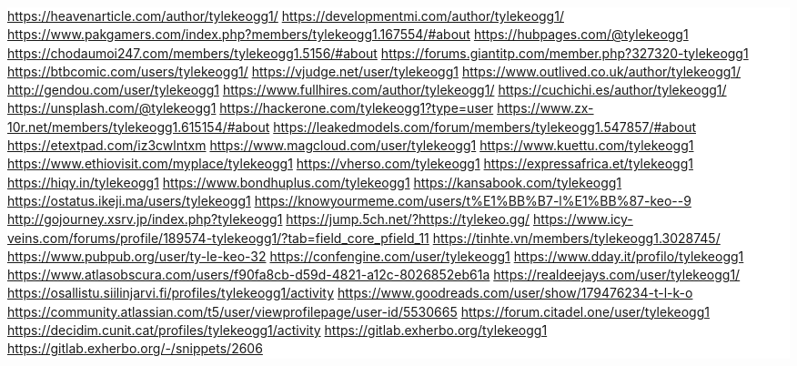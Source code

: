 <a href="https://heavenarticle.com/author/tylekeogg1/">https://heavenarticle.com/author/tylekeogg1/</a>
<a href="https://developmentmi.com/author/tylekeogg1/">https://developmentmi.com/author/tylekeogg1/</a>
<a href="https://www.pakgamers.com/index.php?members/tylekeogg1.167554/#about">https://www.pakgamers.com/index.php?members/tylekeogg1.167554/#about</a>
<a href="https://hubpages.com/@tylekeogg1">https://hubpages.com/@tylekeogg1</a>
<a href="https://chodaumoi247.com/members/tylekeogg1.5156/#about">https://chodaumoi247.com/members/tylekeogg1.5156/#about</a>
<a href="https://forums.giantitp.com/member.php?327320-tylekeogg1">https://forums.giantitp.com/member.php?327320-tylekeogg1</a>
<a href="https://btbcomic.com/users/tylekeogg1/">https://btbcomic.com/users/tylekeogg1/</a>
<a href="https://vjudge.net/user/tylekeogg1">https://vjudge.net/user/tylekeogg1</a>
<a href="https://www.outlived.co.uk/author/tylekeogg1/">https://www.outlived.co.uk/author/tylekeogg1/</a>
<a href="http://gendou.com/user/tylekeogg1">http://gendou.com/user/tylekeogg1</a>
<a href="https://www.fullhires.com/author/tylekeogg1/">https://www.fullhires.com/author/tylekeogg1/</a>
<a href="https://cuchichi.es/author/tylekeogg1/">https://cuchichi.es/author/tylekeogg1/</a>
<a href="https://unsplash.com/@tylekeogg1">https://unsplash.com/@tylekeogg1</a>
<a href="https://hackerone.com/tylekeogg1?type=user">https://hackerone.com/tylekeogg1?type=user</a>
<a href="https://www.zx-10r.net/members/tylekeogg1.615154/#about">https://www.zx-10r.net/members/tylekeogg1.615154/#about</a>
<a href="https://leakedmodels.com/forum/members/tylekeogg1.547857/#about">https://leakedmodels.com/forum/members/tylekeogg1.547857/#about</a>
<a href="https://etextpad.com/iz3cwlntxm">https://etextpad.com/iz3cwlntxm</a>
<a href="https://www.magcloud.com/user/tylekeogg1">https://www.magcloud.com/user/tylekeogg1</a>
<a href="https://www.kuettu.com/tylekeogg1">https://www.kuettu.com/tylekeogg1</a>
<a href="https://www.ethiovisit.com/myplace/tylekeogg1">https://www.ethiovisit.com/myplace/tylekeogg1</a>
<a href="https://vherso.com/tylekeogg1">https://vherso.com/tylekeogg1</a>
<a href="https://expressafrica.et/tylekeogg1">https://expressafrica.et/tylekeogg1</a>
<a href="https://hiqy.in/tylekeogg1">https://hiqy.in/tylekeogg1</a>
<a href="https://www.bondhuplus.com/tylekeogg1">https://www.bondhuplus.com/tylekeogg1</a>
<a href="https://kansabook.com/tylekeogg1">https://kansabook.com/tylekeogg1</a>
<a href="https://ostatus.ikeji.ma/users/tylekeogg1">https://ostatus.ikeji.ma/users/tylekeogg1</a>
<a href="https://knowyourmeme.com/users/t%E1%BB%B7-l%E1%BB%87-keo--9">https://knowyourmeme.com/users/t%E1%BB%B7-l%E1%BB%87-keo--9</a>
<a href="http://gojourney.xsrv.jp/index.php?tylekeogg1">http://gojourney.xsrv.jp/index.php?tylekeogg1</a>
<a href="https://jump.5ch.net/?https://tylekeo.gg/">https://jump.5ch.net/?https://tylekeo.gg/</a>
<a href="https://www.icy-veins.com/forums/profile/189574-tylekeogg1/?tab=field_core_pfield_11">https://www.icy-veins.com/forums/profile/189574-tylekeogg1/?tab=field_core_pfield_11</a>
<a href="https://tinhte.vn/members/tylekeogg1.3028745/">https://tinhte.vn/members/tylekeogg1.3028745/</a>
<a href="https://www.pubpub.org/user/ty-le-keo-32">https://www.pubpub.org/user/ty-le-keo-32</a>
<a href="https://confengine.com/user/tylekeogg1">https://confengine.com/user/tylekeogg1</a>
<a href="https://www.dday.it/profilo/tylekeogg1">https://www.dday.it/profilo/tylekeogg1</a>
<a href="https://www.atlasobscura.com/users/f90fa8cb-d59d-4821-a12c-8026852eb61a">https://www.atlasobscura.com/users/f90fa8cb-d59d-4821-a12c-8026852eb61a</a>
<a href="https://realdeejays.com/user/tylekeogg1/">https://realdeejays.com/user/tylekeogg1/</a>
<a href="https://osallistu.siilinjarvi.fi/profiles/tylekeogg1/activity">https://osallistu.siilinjarvi.fi/profiles/tylekeogg1/activity</a>
<a href="https://www.goodreads.com/user/show/179476234-t-l-k-o">https://www.goodreads.com/user/show/179476234-t-l-k-o</a>
<a href="https://community.atlassian.com/t5/user/viewprofilepage/user-id/5530665">https://community.atlassian.com/t5/user/viewprofilepage/user-id/5530665</a>
<a href="https://forum.citadel.one/user/tylekeogg1">https://forum.citadel.one/user/tylekeogg1</a>
<a href="https://decidim.cunit.cat/profiles/tylekeogg1/activity">https://decidim.cunit.cat/profiles/tylekeogg1/activity</a>
<a href="https://gitlab.exherbo.org/tylekeogg1">https://gitlab.exherbo.org/tylekeogg1</a>
<a href="https://gitlab.exherbo.org/-/snippets/2606">https://gitlab.exherbo.org/-/snippets/2606</a>